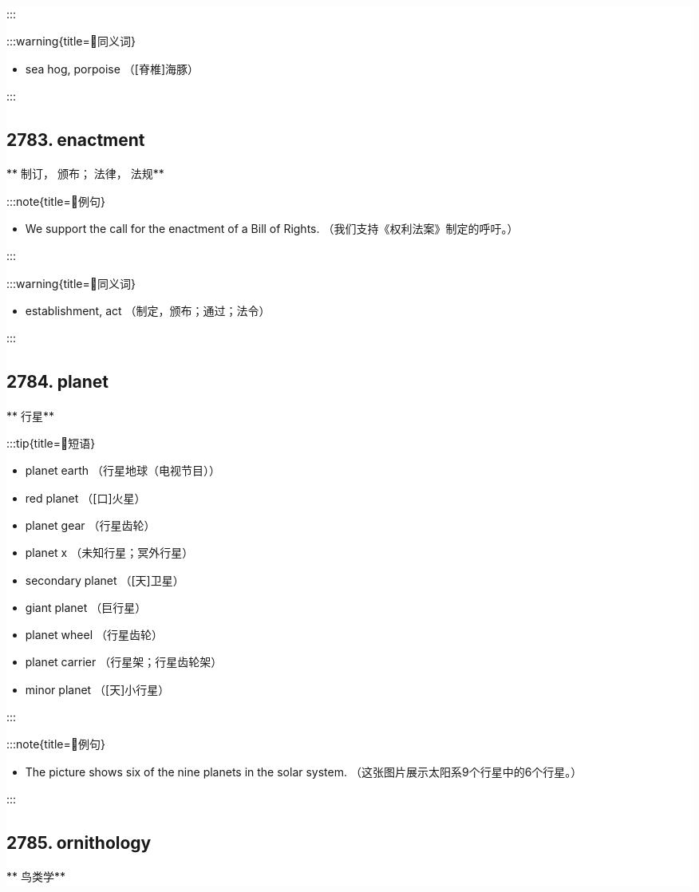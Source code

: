 :::

:::warning{title=🤔同义词}

- sea hog, porpoise （[脊椎]海豚）

:::


## 2783. enactment

** 制订， 颁布； 法律， 法规**

:::note{title=🎤例句}

- We support the call for the enactment of a Bill of Rights. （我们支持《权利法案》制定的呼吁。）

:::

:::warning{title=🤔同义词}

- establishment, act （制定，颁布；通过；法令）

:::


## 2784. planet

** 行星**

:::tip{title=🤩短语}

- planet earth （行星地球（电视节目））

- red planet （[口]火星）

- planet gear （行星齿轮）

- planet x （未知行星；冥外行星）

- secondary planet （[天]卫星）

- giant planet （巨行星）

- planet wheel （行星齿轮）

- planet carrier （行星架；行星齿轮架）

- minor planet （[天]小行星）

:::

:::note{title=🎤例句}

- The picture shows six of the nine planets in the solar system. （这张图片展示太阳系9个行星中的6个行星。）

:::

## 2785. ornithology

** 鸟类学**
